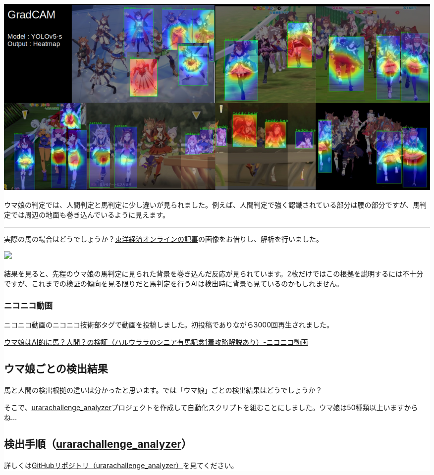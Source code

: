 ![heatmap06-uma](https://raw.githubusercontent.com/Ar-Ray-code/urara-challenge/main/images_for_readme/heatmap-yolov5/heatmap.png)

ウマ娘の判定では、人間判定と馬判定に少し違いが見られました。例えば、人間判定で強く認識されている部分は腰の部分ですが、馬判定では周辺の地面も巻き込んでいるように見えます。

---

実際の馬の場合はどうでしょうか？[東洋経済オンラインの記事](https://toyokeizai.net/articles/-/389966)の画像をお借りし、解析を行いました。

![](https://cdn-ak.f.st-hatena.com/images/fotolife/R/Ray_ar/20220118/20220118235944.png)

結果を見ると、先程のウマ娘の馬判定に見られた背景を巻き込んだ反応が見られています。2枚だけではこの根拠を説明するには不十分ですが、これまでの検証の傾向を見る限りだと馬判定を行うAIは検出時に背景も見ているのかもしれません。

### ニコニコ動画

ニコニコ動画のニコニコ技術部タグで動画を投稿しました。初投稿でありながら3000回再生されました。

[ウマ娘はAI的に馬？人間？の検証（ハルウララのシニア有馬記念1着攻略解説あり）-ニコニコ動画](https://nico.ms/sm39930385)

## ウマ娘ごとの検出結果

馬と人間の検出根拠の違いは分かったと思います。では「ウマ娘」ごとの検出結果はどうでしょうか？

そこで、[urarachallenge_analyzer](https://github.com/Ar-Ray-code/urarachallenge_analyzer)プロジェクトを作成して自動化スクリプトを組むことにしました。ウマ娘は50種類以上いますからね…

## 検出手順（[urarachallenge_analyzer](https://github.com/Ar-Ray-code/urarachallenge_analyzer)）

詳しくは[GitHubリポジトリ（urarachallenge_analyzer）](https://github.com/Ar-Ray-code/urarachallenge_analyzer)を見てください。
